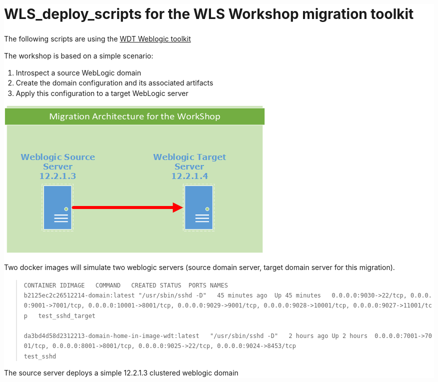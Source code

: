 

# WLS\_deploy\_scripts for the WLS Workshop migration toolkit 

The following scripts are using the [WDT Weblogic toolkit](https://github.com/oracle/weblogic-deploy-tooling)

The workshop is based on a simple scenario:

1. Introspect a source WebLogic domain
2. Create the domain configuration and its associated artifacts
3. Apply this configuration to a target WebLogic server



![](images/Migration%20Architecture.png)


Two docker images will simulate two weblogic servers (source domain server, target domain server for this migration).



> ```
> CONTAINER IDIMAGE   COMMAND   CREATED STATUS  PORTS NAMES
> b2125ec2c26512214-domain:latest "/usr/sbin/sshd -D"   45 minutes ago  Up 45 minutes   0.0.0.0:9030->22/tcp, 0.0.0.0:9001->7001/tcp, 0.0.0.0:10001->8001/tcp, 0.0.0.0:9029->9001/tcp, 0.0.0.0:9028->10001/tcp, 0.0.0.0:9027->11001/tcp   test_sshd_target
> 
> da3bd4d58d2312213-domain-home-in-image-wdt:latest   "/usr/sbin/sshd -D"   2 hours ago Up 2 hours  0.0.0.0:7001->7001/tcp, 0.0.0.0:8001->8001/tcp, 0.0.0.0:9025->22/tcp, 0.0.0.0:9024->8453/tcp                                                      test_sshd
> ```
>
> 
>



The source server deploys a simple 12.2.1.3 clustered weblogic domain
